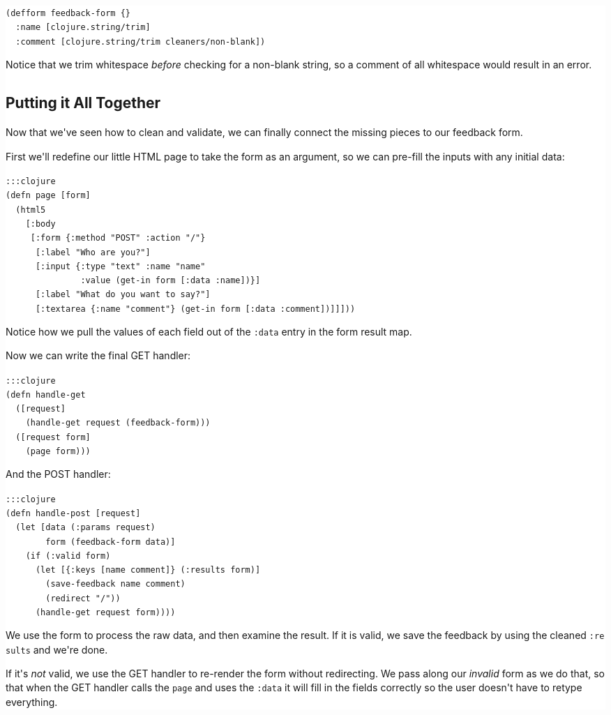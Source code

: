     (defform feedback-form {}
      :name [clojure.string/trim]
      :comment [clojure.string/trim cleaners/non-blank])

Notice that we trim whitespace *before* checking for a non-blank string, so
a comment of all whitespace would result in an error.

Putting it All Together
-----------------------

Now that we've seen how to clean and validate, we can finally connect the
missing pieces to our feedback form.

First we'll redefine our little HTML page to take the form as an argument, so we
can pre-fill the inputs with any initial data:

    :::clojure
    (defn page [form]
      (html5
        [:body
         [:form {:method "POST" :action "/"}
          [:label "Who are you?"]
          [:input {:type "text" :name "name"
                   :value (get-in form [:data :name])}]
          [:label "What do you want to say?"]
          [:textarea {:name "comment"} (get-in form [:data :comment])]]]))

Notice how we pull the values of each field out of the `:data` entry in the form
result map.

Now we can write the final GET handler:

    :::clojure
    (defn handle-get
      ([request]
        (handle-get request (feedback-form)))
      ([request form]
        (page form)))

And the POST handler:

    :::clojure
    (defn handle-post [request]
      (let [data (:params request)
            form (feedback-form data)]
        (if (:valid form)
          (let [{:keys [name comment]} (:results form)]
            (save-feedback name comment)
            (redirect "/"))
          (handle-get request form))))

We use the form to process the raw data, and then examine the result.  If it is
valid, we save the feedback by using the cleaned `:results` and we're done.

If it's *not* valid, we use the GET handler to re-render the form without
redirecting.  We pass along our *invalid* form as we do that, so that when the
GET handler calls the `page` and uses the `:data` it will fill in the fields
correctly so the user doesn't have to retype everything.
